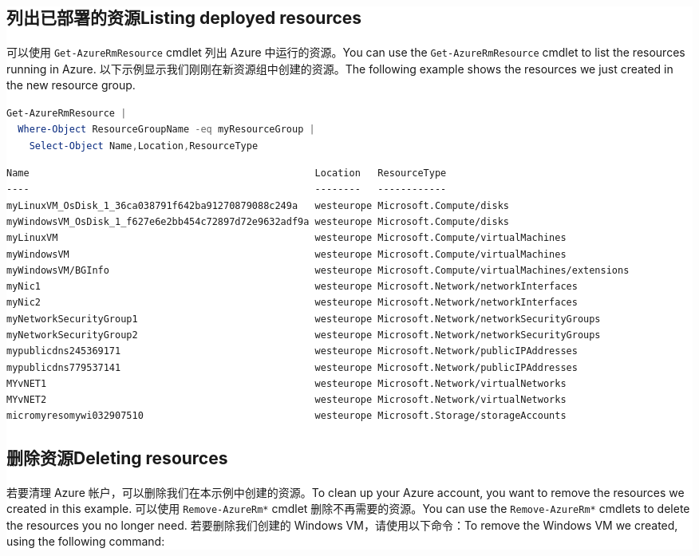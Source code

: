 ## <a name="listing-deployed-resources"></a><span data-ttu-id="61024-175">列出已部署的资源</span><span class="sxs-lookup"><span data-stu-id="61024-175">Listing deployed resources</span></span>

<span data-ttu-id="61024-176">可以使用 `Get-AzureRmResource` cmdlet 列出 Azure 中运行的资源。</span><span class="sxs-lookup"><span data-stu-id="61024-176">You can use the `Get-AzureRmResource` cmdlet to list the resources running in Azure.</span></span> <span data-ttu-id="61024-177">以下示例显示我们刚刚在新资源组中创建的资源。</span><span class="sxs-lookup"><span data-stu-id="61024-177">The following example shows the resources we just created in the new resource group.</span></span>

```powershell
Get-AzureRmResource |
  Where-Object ResourceGroupName -eq myResourceGroup |
    Select-Object Name,Location,ResourceType
```

```Output
Name                                                  Location   ResourceType
----                                                  --------   ------------
myLinuxVM_OsDisk_1_36ca038791f642ba91270879088c249a   westeurope Microsoft.Compute/disks
myWindowsVM_OsDisk_1_f627e6e2bb454c72897d72e9632adf9a westeurope Microsoft.Compute/disks
myLinuxVM                                             westeurope Microsoft.Compute/virtualMachines
myWindowsVM                                           westeurope Microsoft.Compute/virtualMachines
myWindowsVM/BGInfo                                    westeurope Microsoft.Compute/virtualMachines/extensions
myNic1                                                westeurope Microsoft.Network/networkInterfaces
myNic2                                                westeurope Microsoft.Network/networkInterfaces
myNetworkSecurityGroup1                               westeurope Microsoft.Network/networkSecurityGroups
myNetworkSecurityGroup2                               westeurope Microsoft.Network/networkSecurityGroups
mypublicdns245369171                                  westeurope Microsoft.Network/publicIPAddresses
mypublicdns779537141                                  westeurope Microsoft.Network/publicIPAddresses
MYvNET1                                               westeurope Microsoft.Network/virtualNetworks
MYvNET2                                               westeurope Microsoft.Network/virtualNetworks
micromyresomywi032907510                              westeurope Microsoft.Storage/storageAccounts
```

## <a name="deleting-resources"></a><span data-ttu-id="61024-178">删除资源</span><span class="sxs-lookup"><span data-stu-id="61024-178">Deleting resources</span></span>

<span data-ttu-id="61024-179">若要清理 Azure 帐户，可以删除我们在本示例中创建的资源。</span><span class="sxs-lookup"><span data-stu-id="61024-179">To clean up your Azure account, you want to remove the resources we created in this example.</span></span> <span data-ttu-id="61024-180">可以使用 `Remove-AzureRm*` cmdlet 删除不再需要的资源。</span><span class="sxs-lookup"><span data-stu-id="61024-180">You can use the `Remove-AzureRm*` cmdlets to delete the resources you no longer need.</span></span> <span data-ttu-id="61024-181">若要删除我们创建的 Windows VM，请使用以下命令：</span><span class="sxs-lookup"><span data-stu-id="61024-181">To remove the Windows VM we created, using the following command:</span></span>
